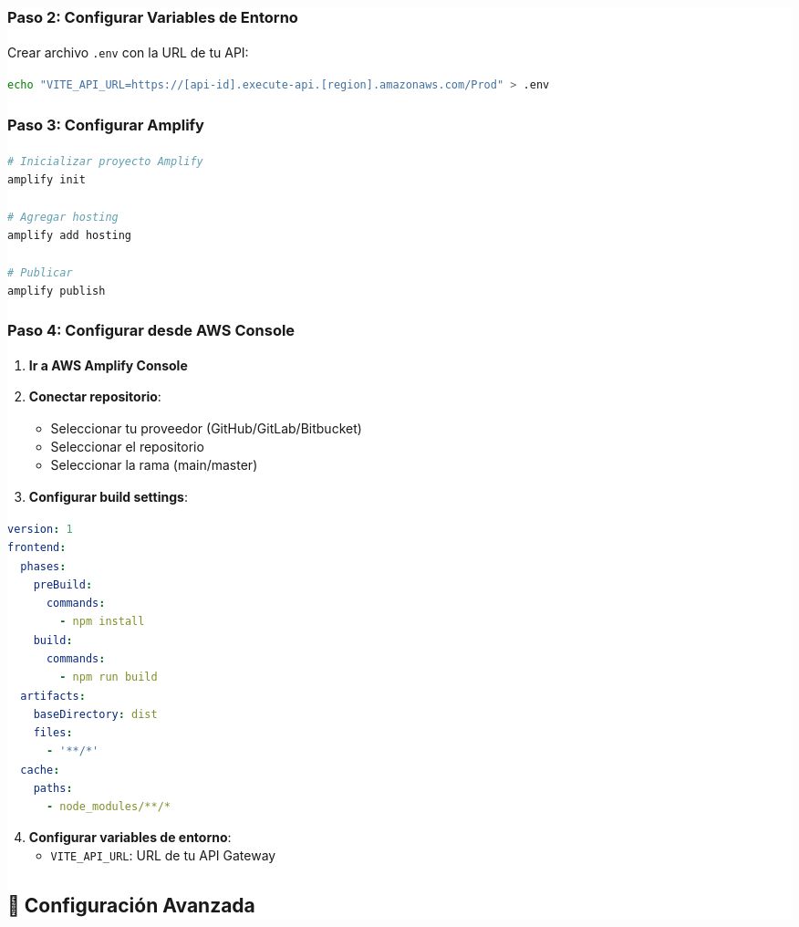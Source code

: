 ### Paso 2: Configurar Variables de Entorno

Crear archivo `.env` con la URL de tu API:
```bash
echo "VITE_API_URL=https://[api-id].execute-api.[region].amazonaws.com/Prod" > .env
```

### Paso 3: Configurar Amplify

```bash
# Inicializar proyecto Amplify
amplify init

# Agregar hosting
amplify add hosting

# Publicar
amplify publish
```

### Paso 4: Configurar desde AWS Console

1. **Ir a AWS Amplify Console**
2. **Conectar repositorio**:
   - Seleccionar tu proveedor (GitHub/GitLab/Bitbucket)
   - Seleccionar el repositorio
   - Seleccionar la rama (main/master)

3. **Configurar build settings**:
```yaml
version: 1
frontend:
  phases:
    preBuild:
      commands:
        - npm install
    build:
      commands:
        - npm run build
  artifacts:
    baseDirectory: dist
    files:
      - '**/*'
  cache:
    paths:
      - node_modules/**/*
```

4. **Configurar variables de entorno**:
   - `VITE_API_URL`: URL de tu API Gateway

## 🔧 Configuración Avanzada
